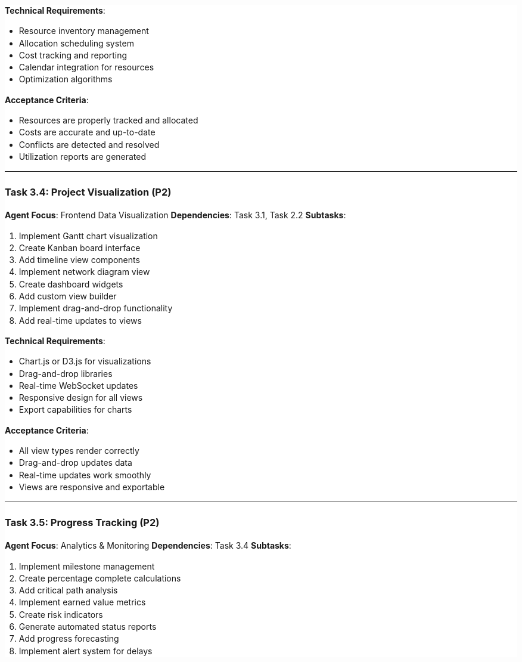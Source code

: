**Technical Requirements**:
- Resource inventory management
- Allocation scheduling system
- Cost tracking and reporting
- Calendar integration for resources
- Optimization algorithms

**Acceptance Criteria**:
- Resources are properly tracked and allocated
- Costs are accurate and up-to-date
- Conflicts are detected and resolved
- Utilization reports are generated

---

### Task 3.4: Project Visualization (P2)
**Agent Focus**: Frontend Data Visualization
**Dependencies**: Task 3.1, Task 2.2
**Subtasks**:
1. Implement Gantt chart visualization
2. Create Kanban board interface
3. Add timeline view components
4. Implement network diagram view
5. Create dashboard widgets
6. Add custom view builder
7. Implement drag-and-drop functionality
8. Add real-time updates to views

**Technical Requirements**:
- Chart.js or D3.js for visualizations
- Drag-and-drop libraries
- Real-time WebSocket updates
- Responsive design for all views
- Export capabilities for charts

**Acceptance Criteria**:
- All view types render correctly
- Drag-and-drop updates data
- Real-time updates work smoothly
- Views are responsive and exportable

---

### Task 3.5: Progress Tracking (P2)
**Agent Focus**: Analytics & Monitoring
**Dependencies**: Task 3.4
**Subtasks**:
1. Implement milestone management
2. Create percentage complete calculations
3. Add critical path analysis
4. Implement earned value metrics
5. Create risk indicators
6. Generate automated status reports
7. Add progress forecasting
8. Implement alert system for delays
